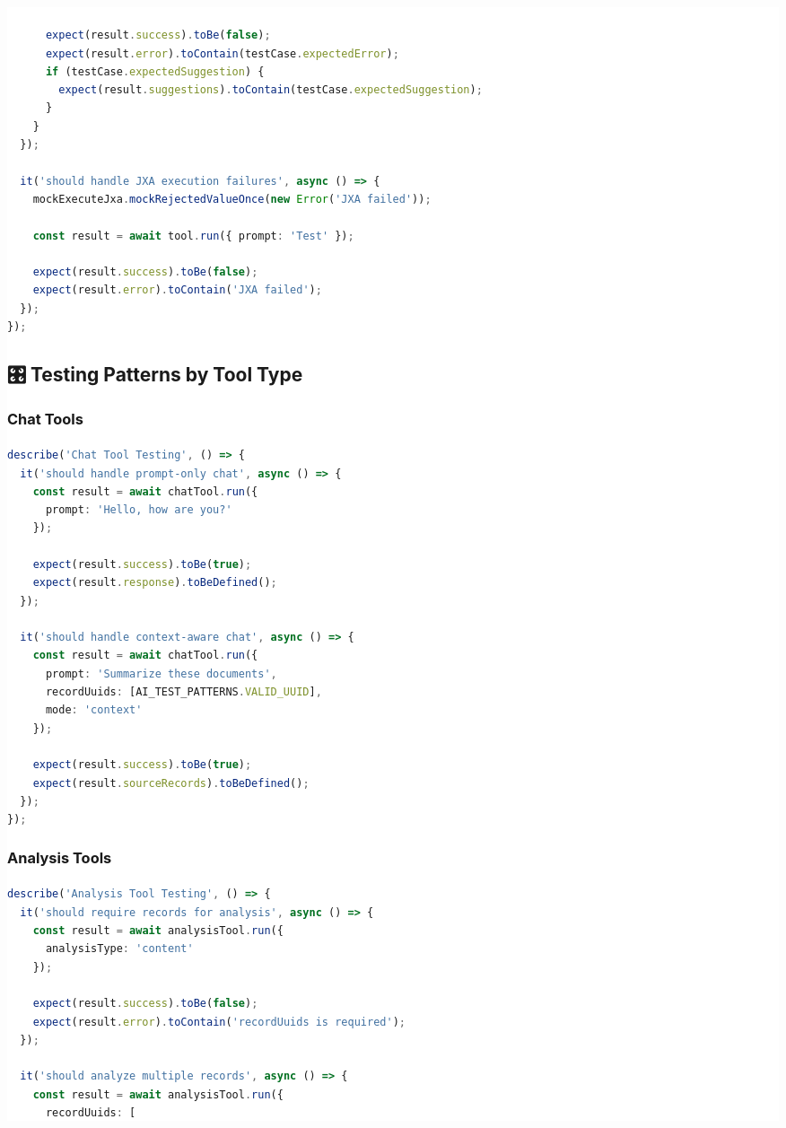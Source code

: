 ```typescript
      
      expect(result.success).toBe(false);
      expect(result.error).toContain(testCase.expectedError);
      if (testCase.expectedSuggestion) {
        expect(result.suggestions).toContain(testCase.expectedSuggestion);
      }
    }
  });

  it('should handle JXA execution failures', async () => {
    mockExecuteJxa.mockRejectedValueOnce(new Error('JXA failed'));
    
    const result = await tool.run({ prompt: 'Test' });
    
    expect(result.success).toBe(false);
    expect(result.error).toContain('JXA failed');
  });
});
```

## 🎛 Testing Patterns by Tool Type

### Chat Tools
```typescript
describe('Chat Tool Testing', () => {
  it('should handle prompt-only chat', async () => {
    const result = await chatTool.run({
      prompt: 'Hello, how are you?'
    });
    
    expect(result.success).toBe(true);
    expect(result.response).toBeDefined();
  });

  it('should handle context-aware chat', async () => {
    const result = await chatTool.run({
      prompt: 'Summarize these documents',
      recordUuids: [AI_TEST_PATTERNS.VALID_UUID],
      mode: 'context'
    });
    
    expect(result.success).toBe(true);
    expect(result.sourceRecords).toBeDefined();
  });
});
```

### Analysis Tools
```typescript
describe('Analysis Tool Testing', () => {
  it('should require records for analysis', async () => {
    const result = await analysisTool.run({
      analysisType: 'content'
    });
    
    expect(result.success).toBe(false);
    expect(result.error).toContain('recordUuids is required');
  });

  it('should analyze multiple records', async () => {
    const result = await analysisTool.run({
      recordUuids: [
```